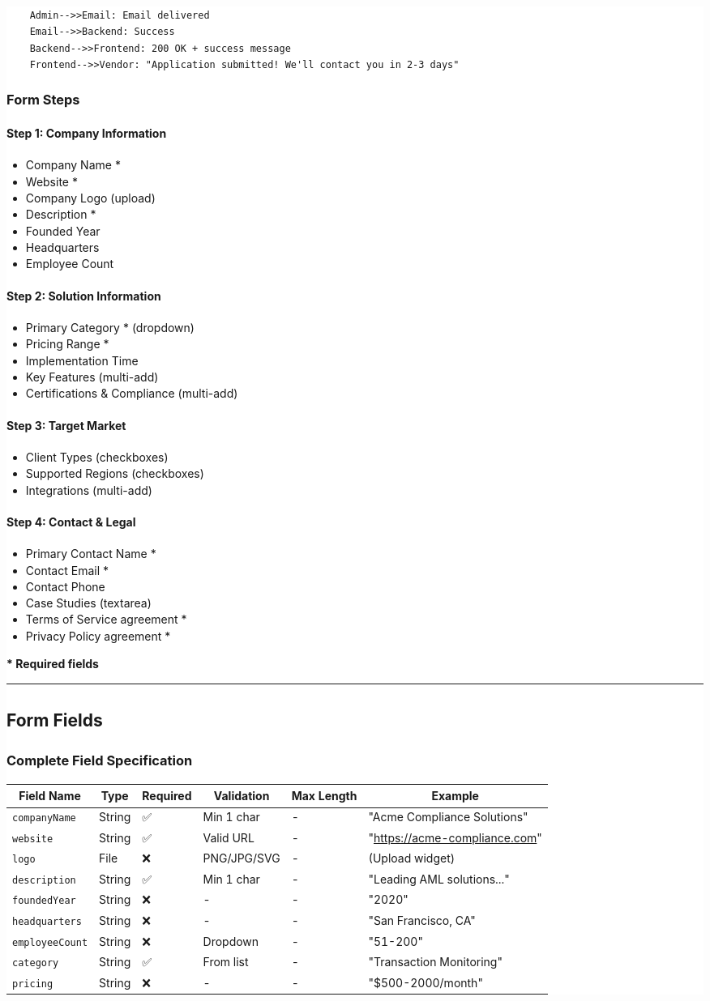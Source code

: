 ```mermaid
    Admin-->>Email: Email delivered
    Email-->>Backend: Success
    Backend-->>Frontend: 200 OK + success message
    Frontend-->>Vendor: "Application submitted! We'll contact you in 2-3 days"
```

### Form Steps

#### **Step 1: Company Information**
- Company Name *
- Website *
- Company Logo (upload)
- Description *
- Founded Year
- Headquarters
- Employee Count

#### **Step 2: Solution Information**
- Primary Category * (dropdown)
- Pricing Range *
- Implementation Time
- Key Features (multi-add)
- Certifications & Compliance (multi-add)

#### **Step 3: Target Market**
- Client Types (checkboxes)
- Supported Regions (checkboxes)
- Integrations (multi-add)

#### **Step 4: Contact & Legal**
- Primary Contact Name *
- Contact Email *
- Contact Phone
- Case Studies (textarea)
- Terms of Service agreement *
- Privacy Policy agreement *

**\* Required fields**

---

## Form Fields

### Complete Field Specification

| Field Name | Type | Required | Validation | Max Length | Example |
|------------|------|----------|------------|------------|---------|
| `companyName` | String | ✅ | Min 1 char | - | "Acme Compliance Solutions" |
| `website` | String | ✅ | Valid URL | - | "https://acme-compliance.com" |
| `logo` | File | ❌ | PNG/JPG/SVG | - | (Upload widget) |
| `description` | String | ✅ | Min 1 char | - | "Leading AML solutions..." |
| `foundedYear` | String | ❌ | - | - | "2020" |
| `headquarters` | String | ❌ | - | - | "San Francisco, CA" |
| `employeeCount` | String | ❌ | Dropdown | - | "51-200" |
| `category` | String | ✅ | From list | - | "Transaction Monitoring" |
| `pricing` | String | ❌ | - | - | "$500-2000/month" |